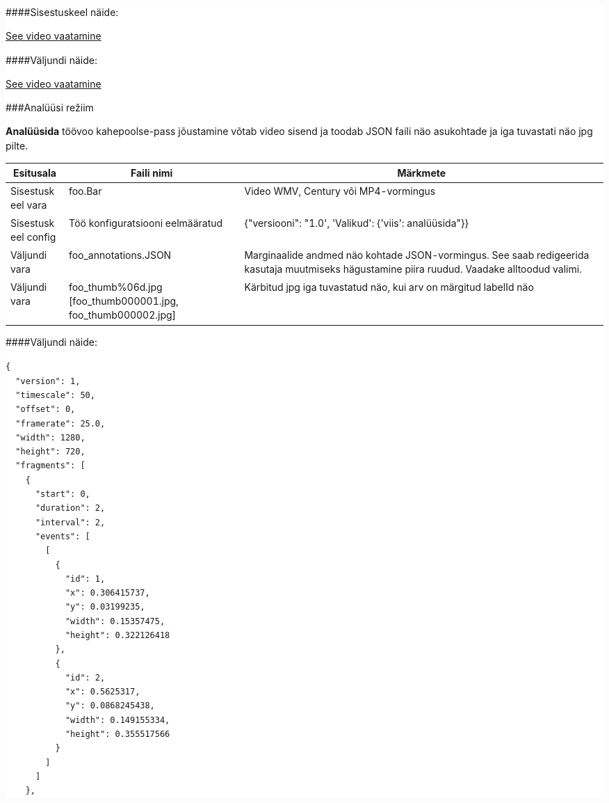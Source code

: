 ####<a name="input-example"></a>Sisestuskeel näide:

[See video vaatamine](http://ampdemo.azureedge.net/?url=http%3A%2F%2Freferencestream-samplestream.streaming.mediaservices.windows.net%2Fed99001d-72ee-4f91-9fc0-cd530d0adbbc%2FDancing.mp4)

####<a name="output-example"></a>Väljundi näide:

[See video vaatamine](http://ampdemo.azureedge.net/?url=http%3A%2F%2Freferencestream-samplestream.streaming.mediaservices.windows.net%2Fc6608001-e5da-429b-9ec8-d69d8f3bfc79%2Fdance_redacted.mp4)

###<a name="analyze-mode"></a>Analüüsi režiim

**Analüüsida** töövoo kahepoolse-pass jõustamine võtab video sisend ja toodab JSON faili näo asukohtade ja iga tuvastati näo jpg pilte.

Esitusala|Faili nimi|Märkmete
---|---|----
Sisestuskeel vara|foo.Bar|Video WMV, Century või MP4-vormingus
Sisestuskeel config|Töö konfiguratsiooni eelmääratud|{"versiooni": "1.0', 'Valikud': {'viis': analüüsida"}}
Väljundi vara|foo_annotations.JSON|Marginaalide andmed näo kohtade JSON-vormingus. See saab redigeerida kasutaja muutmiseks hägustamine piira ruudud. Vaadake alltoodud valimi.
Väljundi vara|foo_thumb%06d.jpg [foo_thumb000001.jpg, foo_thumb000002.jpg]|Kärbitud jpg iga tuvastatud näo, kui arv on märgitud labelId näo

####<a name="output-example"></a>Väljundi näide:

    {
      "version": 1,
      "timescale": 50,
      "offset": 0,
      "framerate": 25.0,
      "width": 1280,
      "height": 720,
      "fragments": [
        {
          "start": 0,
          "duration": 2,
          "interval": 2,
          "events": [
            [  
              {
                "id": 1,
                "x": 0.306415737,
                "y": 0.03199235,
                "width": 0.15357475,
                "height": 0.322126418
              },
              {
                "id": 2,
                "x": 0.5625317,
                "y": 0.0868245438,
                "width": 0.149155334,
                "height": 0.355517566
              }
            ]
          ]
        },

